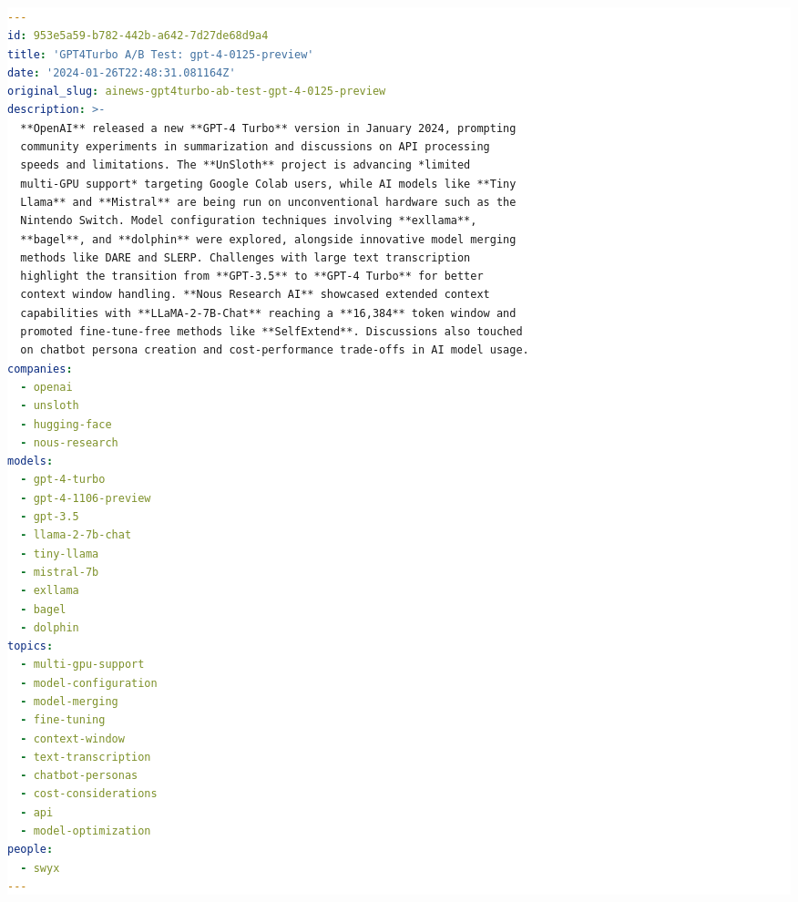 ```yaml
---
id: 953e5a59-b782-442b-a642-7d27de68d9a4
title: 'GPT4Turbo A/B Test: gpt-4-0125-preview'
date: '2024-01-26T22:48:31.081164Z'
original_slug: ainews-gpt4turbo-ab-test-gpt-4-0125-preview
description: >-
  **OpenAI** released a new **GPT-4 Turbo** version in January 2024, prompting
  community experiments in summarization and discussions on API processing
  speeds and limitations. The **UnSloth** project is advancing *limited
  multi-GPU support* targeting Google Colab users, while AI models like **Tiny
  Llama** and **Mistral** are being run on unconventional hardware such as the
  Nintendo Switch. Model configuration techniques involving **exllama**,
  **bagel**, and **dolphin** were explored, alongside innovative model merging
  methods like DARE and SLERP. Challenges with large text transcription
  highlight the transition from **GPT-3.5** to **GPT-4 Turbo** for better
  context window handling. **Nous Research AI** showcased extended context
  capabilities with **LLaMA-2-7B-Chat** reaching a **16,384** token window and
  promoted fine-tune-free methods like **SelfExtend**. Discussions also touched
  on chatbot persona creation and cost-performance trade-offs in AI model usage.
companies:
  - openai
  - unsloth
  - hugging-face
  - nous-research
models:
  - gpt-4-turbo
  - gpt-4-1106-preview
  - gpt-3.5
  - llama-2-7b-chat
  - tiny-llama
  - mistral-7b
  - exllama
  - bagel
  - dolphin
topics:
  - multi-gpu-support
  - model-configuration
  - model-merging
  - fine-tuning
  - context-window
  - text-transcription
  - chatbot-personas
  - cost-considerations
  - api
  - model-optimization
people:
  - swyx
---
```

